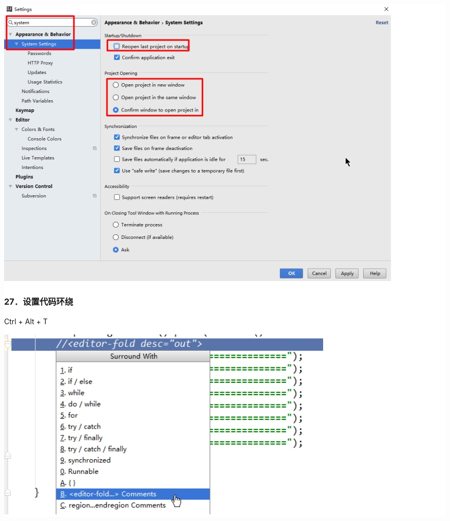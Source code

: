 ![img](imageFolder/wps213.jpg) 

### 27．**设置代码环绕**

Ctrl + Alt + T 

![img](imageFolder/wps214.jpg) 
